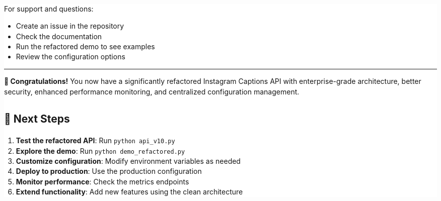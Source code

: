 For support and questions:
- Create an issue in the repository
- Check the documentation
- Run the refactored demo to see examples
- Review the configuration options

---

**🎉 Congratulations!** You now have a significantly refactored Instagram Captions API with enterprise-grade architecture, better security, enhanced performance monitoring, and centralized configuration management.

## 🚀 Next Steps

1. **Test the refactored API**: Run `python api_v10.py`
2. **Explore the demo**: Run `python demo_refactored.py`
3. **Customize configuration**: Modify environment variables as needed
4. **Deploy to production**: Use the production configuration
5. **Monitor performance**: Check the metrics endpoints
6. **Extend functionality**: Add new features using the clean architecture






